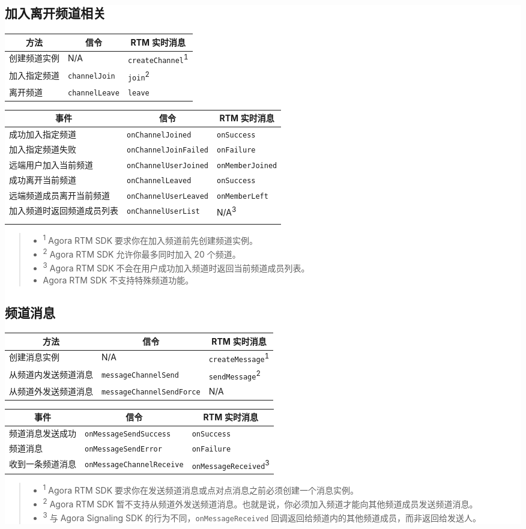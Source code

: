 ## 加入离开频道相关

| 方法         | 信令           | RTM 实时消息                |
| ------------ | -------------- | --------------------------- |
| 创建频道实例 | N/A            | `createChannel`<sup>1</sup> |
| 加入指定频道 | `channelJoin`  | `join`<sup>2</sup>          |
| 离开频道     | `channelLeave` | `leave`                     |

| 事件                       | 信令                  | RTM 实时消息     |
| -------------------------- | --------------------- | ---------------- |
| 成功加入指定频道           | `onChannelJoined`     | `onSuccess`      |
| 加入指定频道失败           | `onChannelJoinFailed` | `onFailure`      |
| 远端用户加入当前频道       | `onChannelUserJoined` | `onMemberJoined` |
| 成功离开当前频道           | `onChannelLeaved`     | `onSuccess`      |
| 远端频道成员离开当前频道   | `onChannelUserLeaved` | `onMemberLeft`   |
| 加入频道时返回频道成员列表 | `onChannelUserList`   | N/A<sup>3</sup>  |
|                            |                       |                  |

> - <sup>1</sup> Agora RTM SDK 要求你在加入频道前先创建频道实例。
> - <sup>2</sup> Agora RTM SDK 允许你最多同时加入 20 个频道。 
> - <sup>3</sup> Agora RTM SDK 不会在用户成功加入频道时返回当前频道成员列表。
> - Agora RTM SDK 不支持特殊频道功能。

## 频道消息

| 方法                 | 信令                      | RTM 实时消息                |
| -------------------- | ------------------------- | --------------------------- |
| 创建消息实例         | N/A                       | `createMessage`<sup>1</sup> |
| 从频道内发送频道消息 | `messageChannelSend`      | `sendMessage`<sup>2</sup>   |
| 从频道外发送频道消息 | `messageChannelSendForce` | N/A                         |



| 事件             | 信令                      | RTM 实时消息                    |
| ---------------- | ------------------------- | ------------------------------- |
| 频道消息发送成功 | `onMessageSendSuccess`    | `onSuccess`                     |
| 频道消息         | `onMessageSendError`      | `onFailure`                     |
| 收到一条频道消息 | `onMessageChannelReceive` | `onMessageReceived`<sup>3</sup> |



> - <sup>1</sup> Agora RTM SDK 要求你在发送频道消息或点对点消息之前必须创建一个消息实例。
> - <sup>2</sup> Agora RTM SDK 暂不支持从频道外发送频道消息。也就是说，你必须加入频道才能向其他频道成员发送频道消息。
> - <sup>3</sup> 与 Agora Signaling SDK 的行为不同，`onMessageReceived` 回调返回给频道内的其他频道成员，而非返回给发送人。
